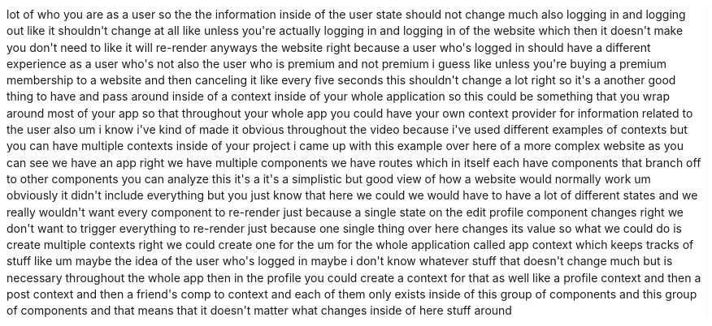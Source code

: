 lot of who you are as a user so the the
information inside of the user state
should not change much also logging in
and logging out like it shouldn't change
at all like unless you're actually
logging in and logging in of the website
which then it doesn't make you don't
need to like it will re-render anyways
the website right because a user who's
logged in should have a different
experience as a user who's not also the
user who is premium and not premium
i guess like unless you're buying a
premium membership to a website and then
canceling it like every five seconds
this shouldn't change a lot right so
it's a another good thing to have and
pass around inside of a context inside
of your whole application so this could
be something that you wrap around most
of your app so that throughout your
whole app you could have your own
context provider for information related
to the user also um i know i've kind of
made it obvious throughout the video
because i've used different examples of
contexts but you can have multiple
contexts inside of your project i came
up with this example over here of a more
complex website as you can see we have
an app right we have multiple components
we have routes which in itself each have
components that branch off to other
components you can analyze this it's a
it's a simplistic but good view of how a
website would normally work um obviously
it didn't include everything but you
just know that here we could we would
have to have a lot of different states
and we really wouldn't want every
component to re-render just because a
single state on the edit profile
component
changes right we don't want to trigger
everything to re-render just because one
single thing over here changes its value
so what we could do is create multiple
contexts right we could create one for
the um for the whole application called
app context which keeps tracks of stuff
like
um maybe the idea of the user who's
logged in maybe
i don't know whatever stuff that doesn't
change much but is necessary throughout
the whole app
then in the profile you could create a
context for that as well like a profile
context and then a post context and then
a friend's comp to context and each of
them only exists inside of this group of
components and this group of components
and that means that it doesn't matter
what changes inside of here stuff around